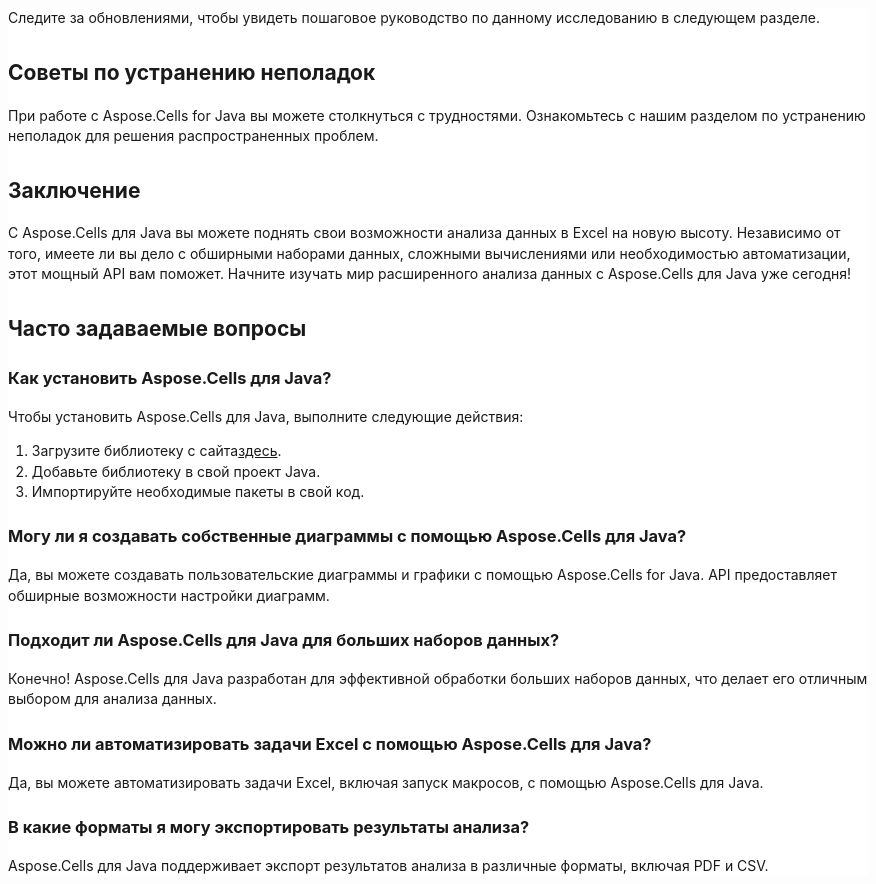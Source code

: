 Следите за обновлениями, чтобы увидеть пошаговое руководство по данному исследованию в следующем разделе.

## Советы по устранению неполадок

При работе с Aspose.Cells for Java вы можете столкнуться с трудностями. Ознакомьтесь с нашим разделом по устранению неполадок для решения распространенных проблем.

## Заключение

С Aspose.Cells для Java вы можете поднять свои возможности анализа данных в Excel на новую высоту. Независимо от того, имеете ли вы дело с обширными наборами данных, сложными вычислениями или необходимостью автоматизации, этот мощный API вам поможет. Начните изучать мир расширенного анализа данных с Aspose.Cells для Java уже сегодня!

## Часто задаваемые вопросы

### Как установить Aspose.Cells для Java?

Чтобы установить Aspose.Cells для Java, выполните следующие действия:

1.  Загрузите библиотеку с сайта[здесь](https://releases.aspose.com/cells/java/).
2. Добавьте библиотеку в свой проект Java.
3. Импортируйте необходимые пакеты в свой код.

### Могу ли я создавать собственные диаграммы с помощью Aspose.Cells для Java?

Да, вы можете создавать пользовательские диаграммы и графики с помощью Aspose.Cells for Java. API предоставляет обширные возможности настройки диаграмм.

### Подходит ли Aspose.Cells для Java для больших наборов данных?

Конечно! Aspose.Cells для Java разработан для эффективной обработки больших наборов данных, что делает его отличным выбором для анализа данных.

### Можно ли автоматизировать задачи Excel с помощью Aspose.Cells для Java?

Да, вы можете автоматизировать задачи Excel, включая запуск макросов, с помощью Aspose.Cells для Java.

### В какие форматы я могу экспортировать результаты анализа?

Aspose.Cells для Java поддерживает экспорт результатов анализа в различные форматы, включая PDF и CSV.